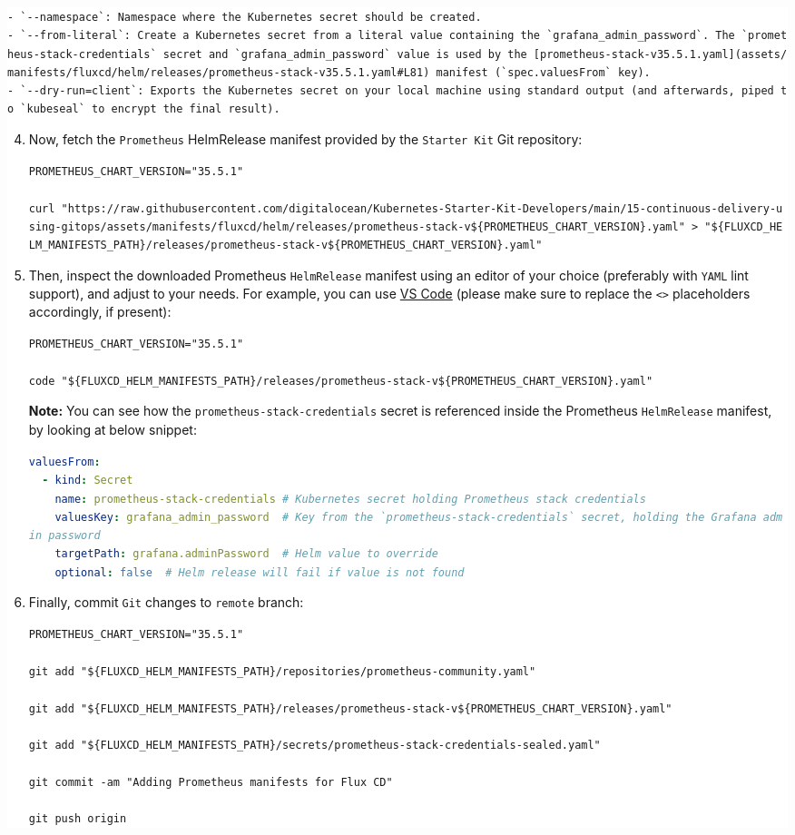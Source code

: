     - `--namespace`: Namespace where the Kubernetes secret should be created.
    - `--from-literal`: Create a Kubernetes secret from a literal value containing the `grafana_admin_password`. The `prometheus-stack-credentials` secret and `grafana_admin_password` value is used by the [prometheus-stack-v35.5.1.yaml](assets/manifests/fluxcd/helm/releases/prometheus-stack-v35.5.1.yaml#L81) manifest (`spec.valuesFrom` key).
    - `--dry-run=client`: Exports the Kubernetes secret on your local machine using standard output (and afterwards, piped to `kubeseal` to encrypt the final result).
4. Now, fetch the `Prometheus` HelmRelease manifest provided by the `Starter Kit` Git repository:

    ```shell
    PROMETHEUS_CHART_VERSION="35.5.1"

    curl "https://raw.githubusercontent.com/digitalocean/Kubernetes-Starter-Kit-Developers/main/15-continuous-delivery-using-gitops/assets/manifests/fluxcd/helm/releases/prometheus-stack-v${PROMETHEUS_CHART_VERSION}.yaml" > "${FLUXCD_HELM_MANIFESTS_PATH}/releases/prometheus-stack-v${PROMETHEUS_CHART_VERSION}.yaml"
    ```

5. Then, inspect the downloaded Prometheus `HelmRelease` manifest using an editor of your choice (preferably with `YAML` lint support), and adjust to your needs. For example, you can use [VS Code](https://code.visualstudio.com) (please make sure to replace the `<>` placeholders accordingly, if present):

    ```shell
    PROMETHEUS_CHART_VERSION="35.5.1"

    code "${FLUXCD_HELM_MANIFESTS_PATH}/releases/prometheus-stack-v${PROMETHEUS_CHART_VERSION}.yaml"
    ```

    **Note:**
    You can see how the `prometheus-stack-credentials` secret is referenced inside the Prometheus `HelmRelease` manifest, by looking at below snippet:

    ```yaml
    valuesFrom:
      - kind: Secret
        name: prometheus-stack-credentials # Kubernetes secret holding Prometheus stack credentials
        valuesKey: grafana_admin_password  # Key from the `prometheus-stack-credentials` secret, holding the Grafana admin password
        targetPath: grafana.adminPassword  # Helm value to override
        optional: false  # Helm release will fail if value is not found
    ```

6. Finally, commit `Git` changes to `remote` branch:

    ```shell
    PROMETHEUS_CHART_VERSION="35.5.1"

    git add "${FLUXCD_HELM_MANIFESTS_PATH}/repositories/prometheus-community.yaml"

    git add "${FLUXCD_HELM_MANIFESTS_PATH}/releases/prometheus-stack-v${PROMETHEUS_CHART_VERSION}.yaml"

    git add "${FLUXCD_HELM_MANIFESTS_PATH}/secrets/prometheus-stack-credentials-sealed.yaml"

    git commit -am "Adding Prometheus manifests for Flux CD"

    git push origin
    ```
